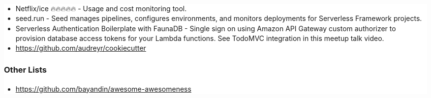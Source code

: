 * Netflix/ice 🔥🔥🔥🔥🔥 - Usage and cost monitoring tool.
* seed.run - Seed manages pipelines, configures environments, and monitors deployments for Serverless Framework projects.
* Serverless Authentication Boilerplate with FaunaDB - Single sign on using Amazon API Gateway custom authorizer to provision database access tokens for your Lambda functions. See TodoMVC integration in this meetup talk video.
* https://github.com/audreyr/cookiecutter


### Other Lists
* https://github.com/bayandin/awesome-awesomeness

